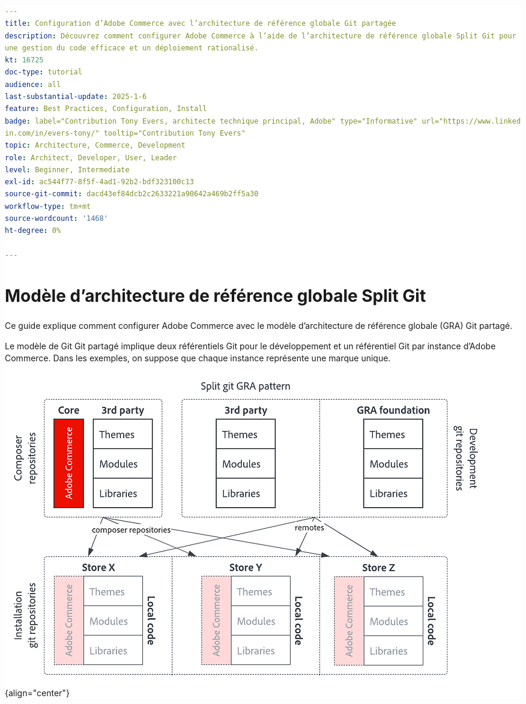 ```yaml
---
title: Configuration d’Adobe Commerce avec l’architecture de référence globale Git partagée
description: Découvrez comment configurer Adobe Commerce à l’aide de l’architecture de référence globale Split Git pour une gestion du code efficace et un déploiement rationalisé. ​
kt: 16725
doc-type: tutorial
audience: all
last-substantial-update: 2025-1-6
feature: Best Practices, Configuration, Install
badge: label="Contribution Tony Evers, architecte technique principal, Adobe" type="Informative" url="https://www.linkedin.com/in/evers-tony/" tooltip="Contribution Tony Evers"
topic: Architecture, Commerce, Development
role: Architect, Developer, User, Leader
level: Beginner, Intermediate
exl-id: ac544f77-8f5f-4ad1-92b2-bdf323100c13
source-git-commit: dacd43ef84dcb2c2633221a90642a469b2ff5a30
workflow-type: tm+mt
source-wordcount: '1468'
ht-degree: 0%

---
```


# Modèle d’architecture de référence globale Split Git

Ce guide explique comment configurer Adobe Commerce avec le modèle d’architecture de référence globale (GRA) Git partagé.

Le modèle de Git Git partagé implique deux référentiels Git pour le développement et un référentiel Git par instance d’Adobe Commerce. Dans les exemples, on suppose que chaque instance représente une marque unique.

![Diagramme indiquant où le code est stocké dans un modèle de répartition GRA](/help/assets/global-reference-architecture/split-git-gra-pattern-diagram.png){align="center"}
